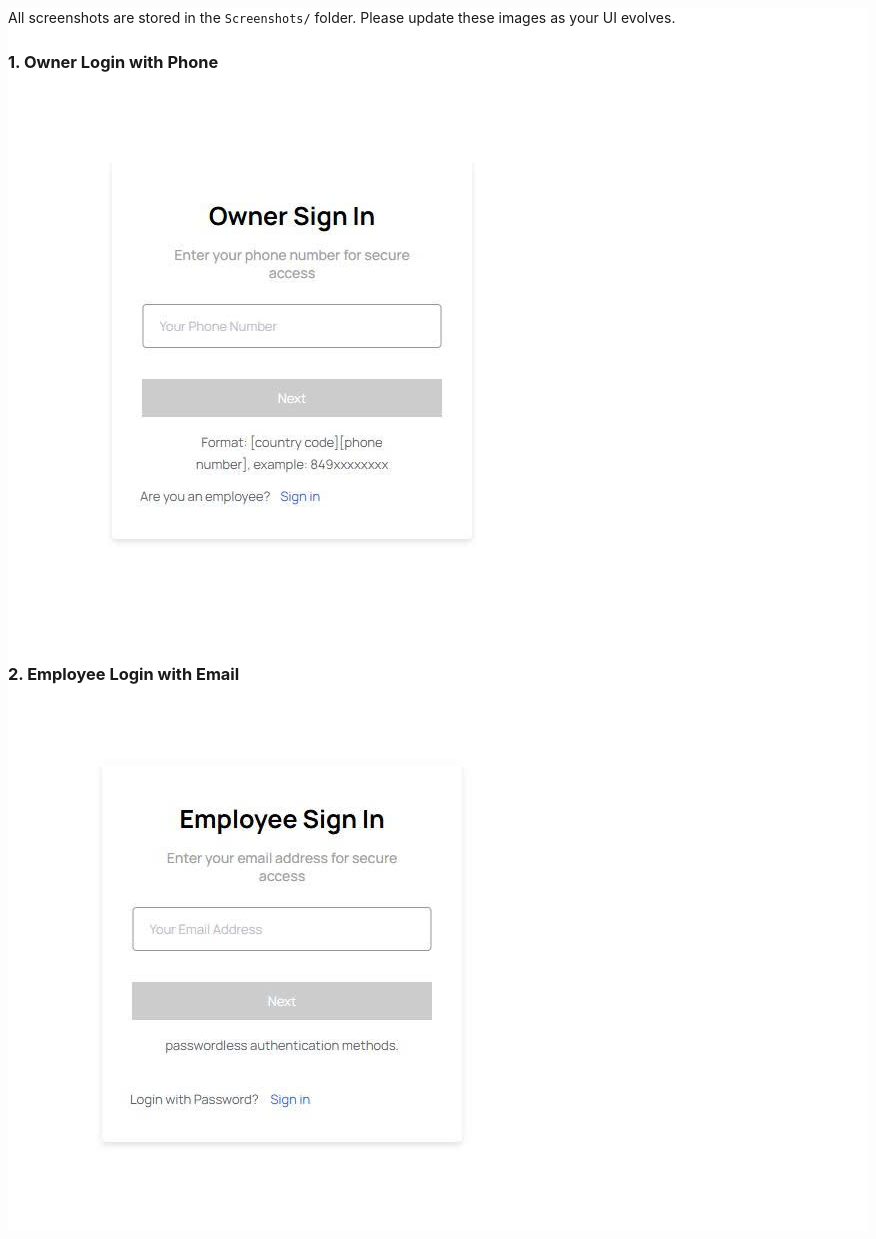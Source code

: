 All screenshots are stored in the `Screenshots/` folder. Please update these images as your UI evolves.

### 1. Owner Login with Phone
![Owner Login with Phone](Screenshots/Owner_login_with_phone.jpg)

### 2. Employee Login with Email
![Employee Login with Email](Screenshots/Employee_login_with_email.jpg)
